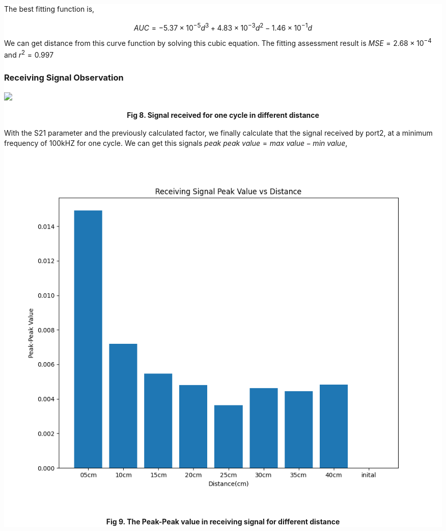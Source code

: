 The best fitting function is,

$$
AUC =  -5.37 \times 10^{-5}d^3 + 4.83 \times 10^{-3} d^2 -1.46 \times 10^{-1} d
$$
We can get distance from this curve function by solving this cubic equation. The fitting assessment result is $MSE = 2.68\times 10^{-4}$ and $r^2 = 0.997$ 

### Receiving Signal Observation


![](research_career/UWB_about/attachments/receiving_signal%201.png)
<center><strong>Fig 8. Signal received for one cycle in different distance</strong></center>

With the S21 parameter and the previously calculated factor, we finally calculate that the signal received by port2, at a minimum frequency of 100kHZ for one cycle. We can get this signals $peak \ peak \ value = max \ value - min \ value$, 

![](research_career/UWB_about/attachments/peak_peak.png)
<center><strong>Fig 9. The Peak-Peak value in receiving signal for different distance</strong></center>
